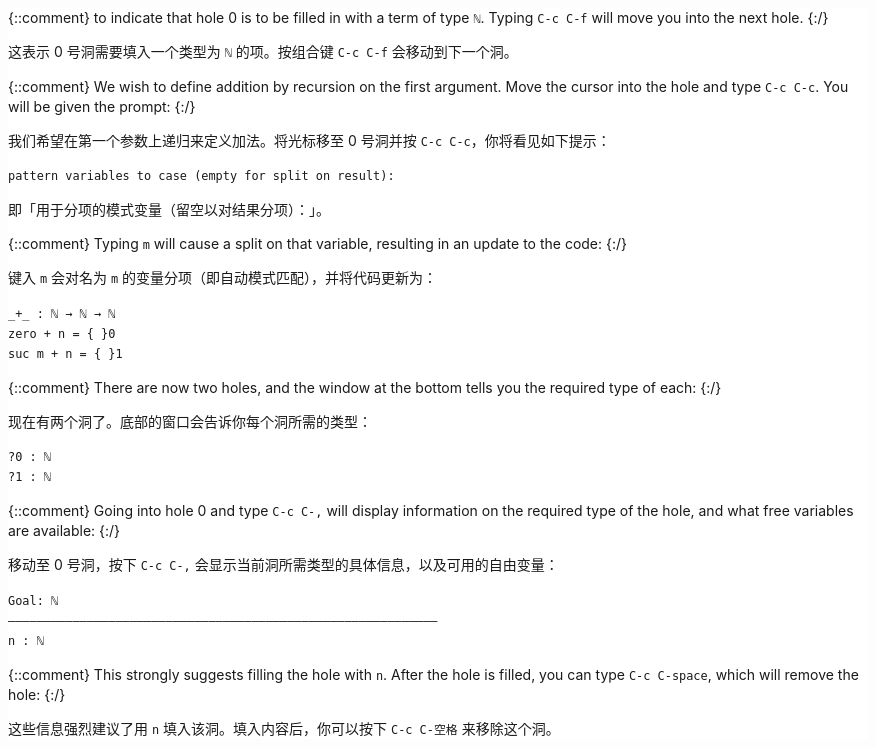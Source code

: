 {::comment}
to indicate that hole 0 is to be filled in with a term of type `ℕ`.
Typing `C-c C-f` will move you into the next hole.
{:/}

这表示 0 号洞需要填入一个类型为 `ℕ` 的项。按组合键 `C-c C-f` 会移动到下一个洞。

{::comment}
We wish to define addition by recursion on the first argument.
Move the cursor into the hole and type `C-c C-c`.   You will be given
the prompt:
{:/}

我们希望在第一个参数上递归来定义加法。将光标移至 0 号洞并按 `C-c C-c`，你将看见如下提示：

    pattern variables to case (empty for split on result):

即「用于分项的模式变量（留空以对结果分项）：」。

{::comment}
Typing `m` will cause a split on that variable, resulting
in an update to the code:
{:/}

键入 `m` 会对名为 `m` 的变量分项（即自动模式匹配），并将代码更新为：

    _+_ : ℕ → ℕ → ℕ
    zero + n = { }0
    suc m + n = { }1

{::comment}
There are now two holes, and the window at the bottom tells you the
required type of each:
{:/}

现在有两个洞了。底部的窗口会告诉你每个洞所需的类型：

    ?0 : ℕ
    ?1 : ℕ

{::comment}
Going into hole 0 and type `C-c C-,` will display information on the
required type of the hole, and what free variables are available:
{:/}

移动至 0 号洞，按下 `C-c C-,` 会显示当前洞所需类型的具体信息，以及可用的自由变量：

    Goal: ℕ
    ————————————————————————————————————————————————————————————
    n : ℕ

{::comment}
This strongly suggests filling the hole with `n`.  After the hole is
filled, you can type `C-c C-space`, which will remove the hole:
{:/}

这些信息强烈建议了用 `n` 填入该洞。填入内容后，你可以按下 `C-c C-空格`
来移除这个洞。
